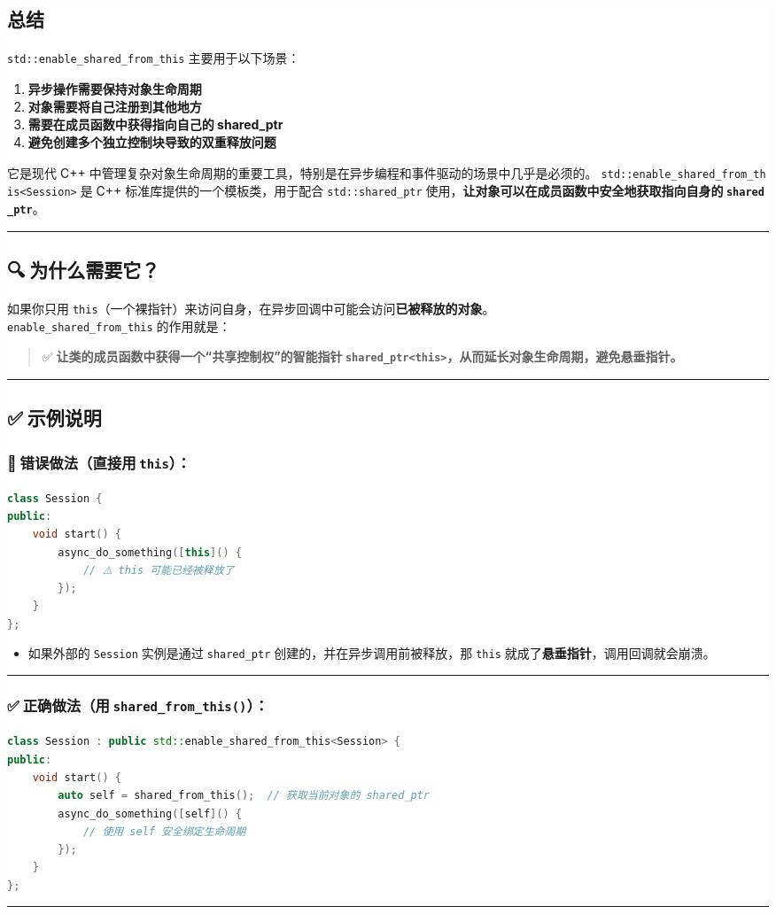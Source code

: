 ## 总结

`std::enable_shared_from_this` 主要用于以下场景：

1. **异步操作需要保持对象生命周期**
2. **对象需要将自己注册到其他地方**
3. **需要在成员函数中获得指向自己的 shared_ptr**
4. **避免创建多个独立控制块导致的双重释放问题**

它是现代 C++ 中管理复杂对象生命周期的重要工具，特别是在异步编程和事件驱动的场景中几乎是必须的。
`std::enable_shared_from_this<Session>` 是 C++ 标准库提供的一个模板类，用于配合 `std::shared_ptr` 使用，**让对象可以在成员函数中安全地获取指向自身的 `shared_ptr`**。

---

## 🔍 为什么需要它？

如果你只用 `this`（一个裸指针）来访问自身，在异步回调中可能会访问**已被释放的对象**。  
`enable_shared_from_this` 的作用就是：

> ✅ **让类的成员函数中获得一个“共享控制权”的智能指针 `shared_ptr<this>`，从而延长对象生命周期，避免悬垂指针。**

---

## ✅ 示例说明

### 🚫 错误做法（直接用 `this`）：

```cpp
class Session {
public:
    void start() {
        async_do_something([this]() {
            // ⚠️ this 可能已经被释放了
        });
    }
};
```

- 如果外部的 `Session` 实例是通过 `shared_ptr` 创建的，并在异步调用前被释放，那 `this` 就成了**悬垂指针**，调用回调就会崩溃。
    

---

### ✅ 正确做法（用 `shared_from_this()`）：

```cpp
class Session : public std::enable_shared_from_this<Session> {
public:
    void start() {
        auto self = shared_from_this();  // 获取当前对象的 shared_ptr
        async_do_something([self]() {
            // 使用 self 安全绑定生命周期
        });
    }
};
```

---